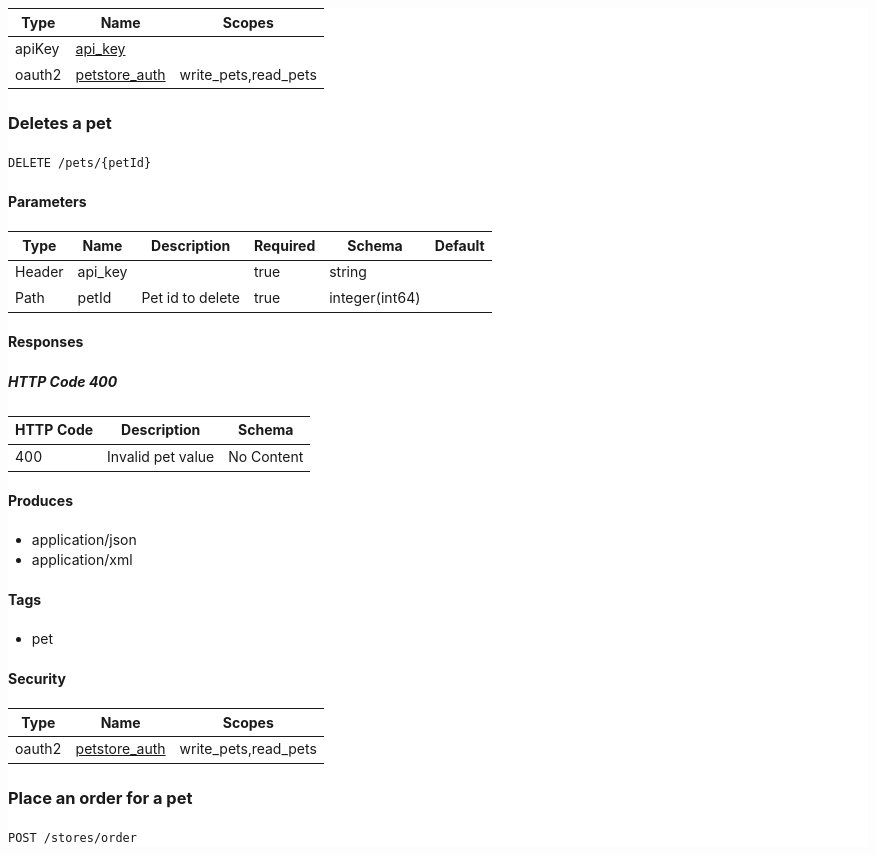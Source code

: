 |Type|Name|Scopes|
|---|---|---|
|apiKey|[api_key](#api_key)||
|oauth2|[petstore_auth](#petstore_auth)|write_pets,read_pets|


<a name="deletepet"></a>
### Deletes a pet
```
DELETE /pets/{petId}
```


#### Parameters

|Type|Name|Description|Required|Schema|Default|
|---|---|---|---|---|---|
|Header|api_key||true|string||
|Path|petId|Pet id to delete|true|integer(int64)||


#### Responses

##### HTTP Code 400

|HTTP Code|Description|Schema|
|---|---|---|
|400|Invalid pet value|No Content|


#### Produces

* application/json
* application/xml


#### Tags

* pet


#### Security

|Type|Name|Scopes|
|---|---|---|
|oauth2|[petstore_auth](#petstore_auth)|write_pets,read_pets|


<a name="placeorder"></a>
### Place an order for a pet
```
POST /stores/order
```
